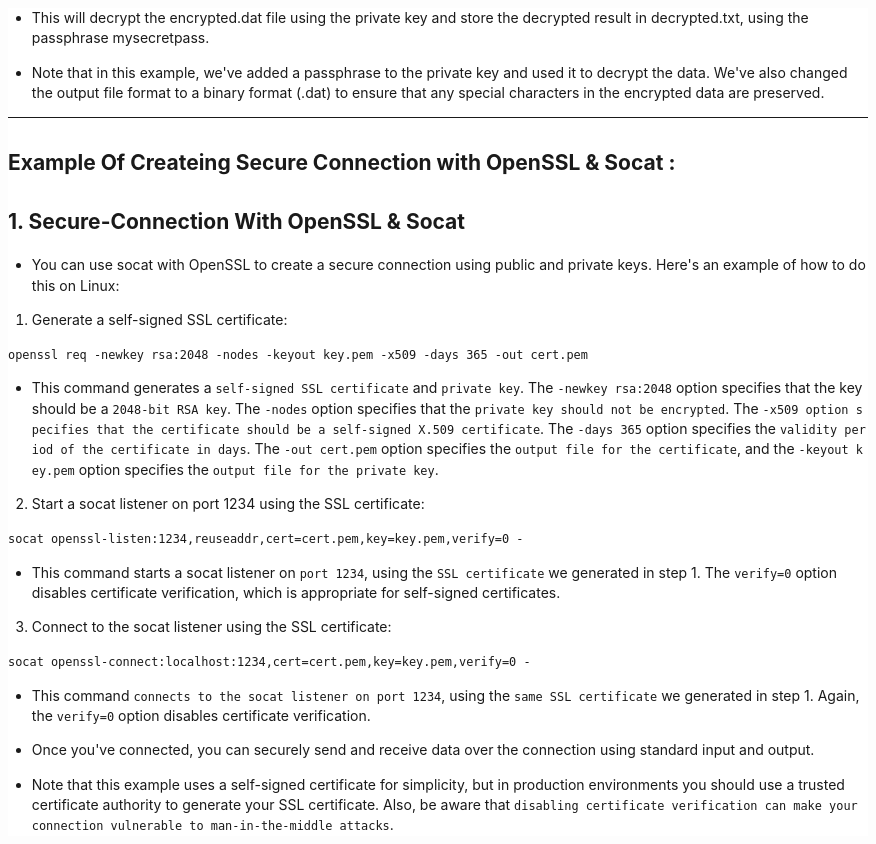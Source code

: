 - This will decrypt the encrypted.dat file using the private key and store the decrypted result in decrypted.txt, using the passphrase mysecretpass.

- Note that in this example, we've added a passphrase to the private key and used it to decrypt the data. We've also changed the output file format to a binary format (.dat) to ensure that any special characters in the encrypted data are preserved.

---
##  Example Of Createing Secure Connection with OpenSSL & Socat :

## 1. Secure-Connection With OpenSSL & Socat

- You can use socat with OpenSSL to create a secure connection using public and private keys. Here's an example of how to do this on Linux:

1. Generate a self-signed SSL certificate:

```
openssl req -newkey rsa:2048 -nodes -keyout key.pem -x509 -days 365 -out cert.pem
```

- This command generates a `self-signed SSL certificate` and `private key`. The `-newkey rsa:2048` option specifies that the key should be a `2048-bit RSA key`. The `-nodes` option specifies that the `private key should not be encrypted`. The `-x509 option specifies that the certificate should be a self-signed X.509 certificate`. The `-days 365` option specifies the `validity period of the certificate in days`. The `-out cert.pem` option specifies the `output file for the certificate`, and the `-keyout key.pem` option specifies the `output file for the private key`.


2. Start a socat listener on port 1234 using the SSL certificate:

```
socat openssl-listen:1234,reuseaddr,cert=cert.pem,key=key.pem,verify=0 -
```

- This command starts a socat listener on `port 1234`, using the `SSL certificate` we generated in step 1. The `verify=0` option disables certificate verification, which is appropriate for self-signed certificates.

3. Connect to the socat listener using the SSL certificate:

```
socat openssl-connect:localhost:1234,cert=cert.pem,key=key.pem,verify=0 -
```

- This command `connects to the socat listener on port 1234`, using the `same SSL certificate` we generated in step 1. Again, the `verify=0` option disables certificate verification.

- Once you've connected, you can securely send and receive data over the connection using standard input and output.

- Note that this example uses a self-signed certificate for simplicity, but in production environments you should use a trusted certificate authority to generate your SSL certificate. Also, be aware that `disabling certificate verification can make your connection vulnerable to man-in-the-middle attacks`.

